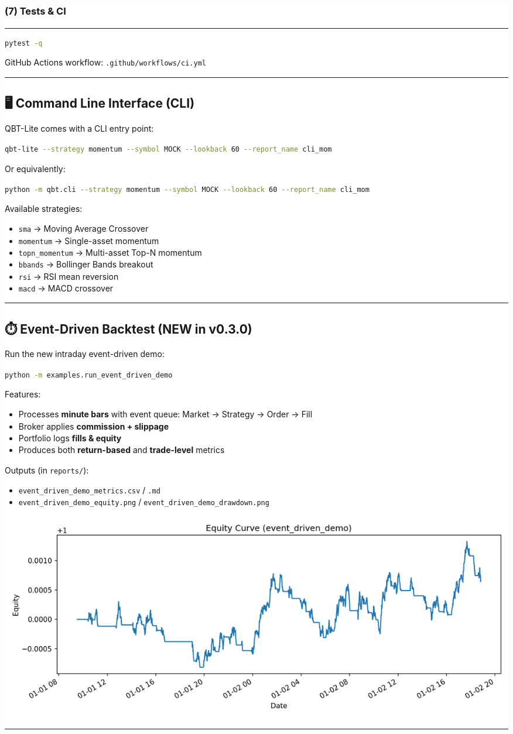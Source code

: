 ### (7) Tests & CI
--------------
```bash
pytest -q
```
GitHub Actions workflow: `.github/workflows/ci.yml`

---

## 🖥️ Command Line Interface (CLI)
QBT-Lite comes with a CLI entry point:

```bash
qbt-lite --strategy momentum --symbol MOCK --lookback 60 --report_name cli_mom
```

Or equivalently:
```bash
python -m qbt.cli --strategy momentum --symbol MOCK --lookback 60 --report_name cli_mom
```

Available strategies:
- `sma` → Moving Average Crossover  
- `momentum` → Single-asset momentum  
- `topn_momentum` → Multi-asset Top-N momentum  
- `bbands` → Bollinger Bands breakout  
- `rsi` → RSI mean reversion  
- `macd` → MACD crossover  

---

## ⏱️ Event-Driven Backtest (NEW in v0.3.0)
Run the new intraday event-driven demo:
```bash
python -m examples.run_event_driven_demo
```
Features:
- Processes **minute bars** with event queue: Market → Strategy → Order → Fill  
- Broker applies **commission + slippage**  
- Portfolio logs **fills & equity**  
- Produces both **return-based** and **trade-level** metrics  

Outputs (in `reports/`):
- `event_driven_demo_metrics.csv` / `.md`
- `event_driven_demo_equity.png` / `event_driven_demo_drawdown.png`

![Event-driven Equity Curve](docs/event_driven_demo_equity.png)

---